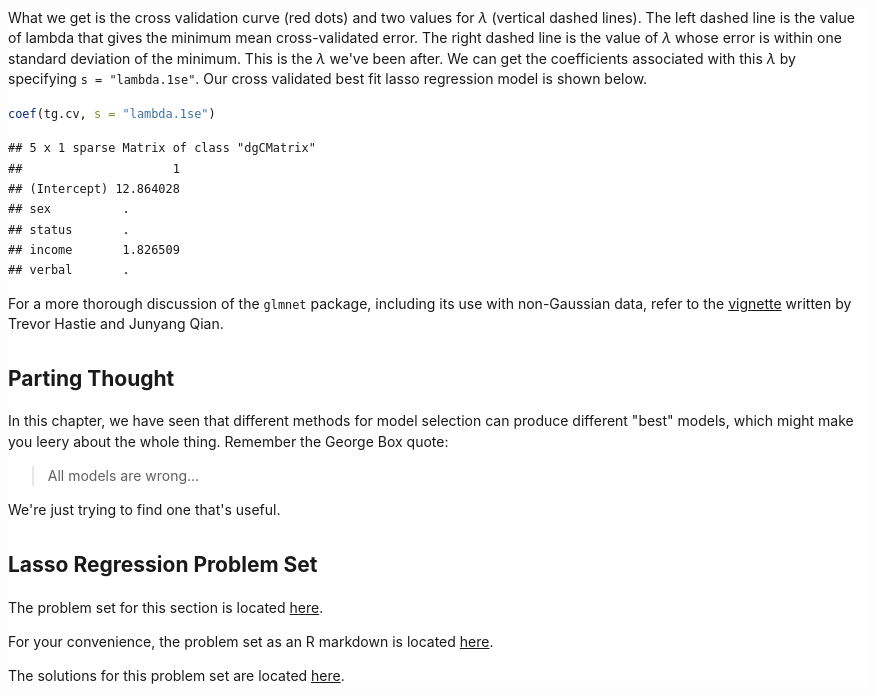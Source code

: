 What we get is the cross validation curve (red dots) and two values for $\lambda$ (vertical dashed lines). The left dashed line is the value of lambda that gives the minimum mean cross-validated error. The right dashed line is the value of $\lambda$ whose error is within one standard deviation of the minimum. This is the $\lambda$ we've been after. We can get the coefficients associated with this $\lambda$ by specifying `s = "lambda.1se"`. Our cross validated best fit lasso regression model is shown below.


```r
coef(tg.cv, s = "lambda.1se")
```

```
## 5 x 1 sparse Matrix of class "dgCMatrix"
##                     1
## (Intercept) 12.864028
## sex          .       
## status       .       
## income       1.826509
## verbal       .
```

For a more thorough discussion of the `glmnet` package, including its use with non-Gaussian data, refer to the <a href = "https://web.stanford.edu/~hastie/glmnet/glmnet_alpha.html">vignette</a> written by Trevor Hastie and Junyang Qian. 

## Parting Thought

In this chapter, we have seen that different methods for model selection can produce different "best" models, which might make you leery about the whole thing. Remember the George Box quote: 

>All models are wrong...

We're just trying to find one that's useful.

## Lasso Regression Problem Set

The problem set for this section is located <a href = "/_Chapter8_ProblemSets/Lasso_ProblemSet_Questions.html">here</a>. 

For your convenience, the problem set as an R markdown is located <a href = "/_Chapter8_ProblemSets/Lasso_ProblemSet_Questions.Rmd">here</a>.

The solutions for this problem set are located <a href = "/_Chapter8_ProblemSets/Lasso_ProblemSet_Solutions.html">here</a>.
